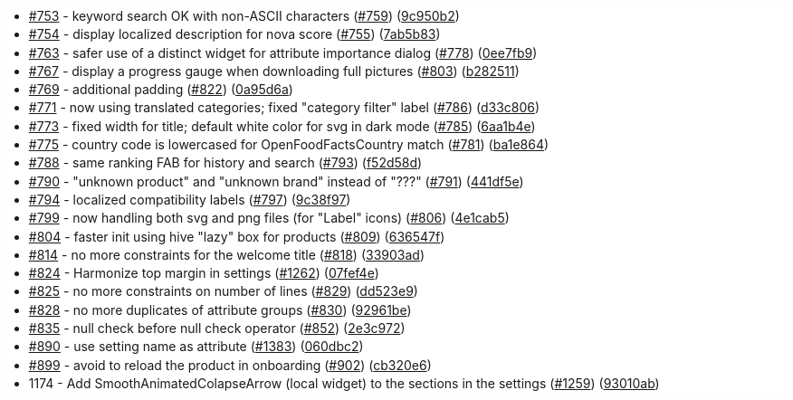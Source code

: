 * [#753](https://github.com/openfoodfacts/smooth-app/issues/753) - keyword search OK with non-ASCII characters ([#759](https://github.com/openfoodfacts/smooth-app/issues/759)) ([9c950b2](https://github.com/openfoodfacts/smooth-app/commit/9c950b21322ffca63be01005feb2a1c82ec54e0c))
* [#754](https://github.com/openfoodfacts/smooth-app/issues/754) - display localized description for nova score ([#755](https://github.com/openfoodfacts/smooth-app/issues/755)) ([7ab5b83](https://github.com/openfoodfacts/smooth-app/commit/7ab5b83ee219db6a9b9e67411c9bc090bfc94c7b))
* [#763](https://github.com/openfoodfacts/smooth-app/issues/763) - safer use of a distinct widget for attribute importance dialog ([#778](https://github.com/openfoodfacts/smooth-app/issues/778)) ([0ee7fb9](https://github.com/openfoodfacts/smooth-app/commit/0ee7fb970a74d641cd53bdda9153fda3a8827091))
* [#767](https://github.com/openfoodfacts/smooth-app/issues/767) - display a progress gauge when downloading full pictures ([#803](https://github.com/openfoodfacts/smooth-app/issues/803)) ([b282511](https://github.com/openfoodfacts/smooth-app/commit/b282511219ef27a225c8165eb49b7662c2e7e1a4))
* [#769](https://github.com/openfoodfacts/smooth-app/issues/769) - additional padding ([#822](https://github.com/openfoodfacts/smooth-app/issues/822)) ([0a95d6a](https://github.com/openfoodfacts/smooth-app/commit/0a95d6ace841e76f7ff1d834714ab2e01d02ab75))
* [#771](https://github.com/openfoodfacts/smooth-app/issues/771) - now using translated categories; fixed "category filter" label ([#786](https://github.com/openfoodfacts/smooth-app/issues/786)) ([d33c806](https://github.com/openfoodfacts/smooth-app/commit/d33c8062a24f1a2f526dde94ca289ee9b098e623))
* [#773](https://github.com/openfoodfacts/smooth-app/issues/773) - fixed width for title; default white color for svg in dark mode ([#785](https://github.com/openfoodfacts/smooth-app/issues/785)) ([6aa1b4e](https://github.com/openfoodfacts/smooth-app/commit/6aa1b4ed7c8c77dd6b308bf884113f9c6224fa54))
* [#775](https://github.com/openfoodfacts/smooth-app/issues/775) - country code is lowercased for OpenFoodFactsCountry match ([#781](https://github.com/openfoodfacts/smooth-app/issues/781)) ([ba1e864](https://github.com/openfoodfacts/smooth-app/commit/ba1e86413558a5d4f7ee36e323cadd58b38bfb33))
* [#788](https://github.com/openfoodfacts/smooth-app/issues/788) - same ranking FAB for history and search ([#793](https://github.com/openfoodfacts/smooth-app/issues/793)) ([f52d58d](https://github.com/openfoodfacts/smooth-app/commit/f52d58df5d88774c03281a2055bab2c375fc5d31))
* [#790](https://github.com/openfoodfacts/smooth-app/issues/790) - "unknown product" and "unknown brand" instead of "???" ([#791](https://github.com/openfoodfacts/smooth-app/issues/791)) ([441df5e](https://github.com/openfoodfacts/smooth-app/commit/441df5e6e1ac385003b7b572f1ba1262991d5014))
* [#794](https://github.com/openfoodfacts/smooth-app/issues/794) - localized compatibility labels ([#797](https://github.com/openfoodfacts/smooth-app/issues/797)) ([9c38f97](https://github.com/openfoodfacts/smooth-app/commit/9c38f976c2aeaa7ab7aee4417f9bed79a8026082))
* [#799](https://github.com/openfoodfacts/smooth-app/issues/799) - now handling both svg and png files (for "Label" icons) ([#806](https://github.com/openfoodfacts/smooth-app/issues/806)) ([4e1cab5](https://github.com/openfoodfacts/smooth-app/commit/4e1cab5e40bf46342893514795a996f14851c5a2))
* [#804](https://github.com/openfoodfacts/smooth-app/issues/804) - faster init using hive "lazy" box for products ([#809](https://github.com/openfoodfacts/smooth-app/issues/809)) ([636547f](https://github.com/openfoodfacts/smooth-app/commit/636547f61e7517181bd5f79754595f3ffb0466ad))
* [#814](https://github.com/openfoodfacts/smooth-app/issues/814) - no more constraints for the welcome title ([#818](https://github.com/openfoodfacts/smooth-app/issues/818)) ([33903ad](https://github.com/openfoodfacts/smooth-app/commit/33903ad5f062e9786cc387ed7e7df6e686c412d4))
* [#824](https://github.com/openfoodfacts/smooth-app/issues/824) - Harmonize top margin in settings ([#1262](https://github.com/openfoodfacts/smooth-app/issues/1262)) ([07fef4e](https://github.com/openfoodfacts/smooth-app/commit/07fef4eca81f36c46f4b97603c21d013cea2472d))
* [#825](https://github.com/openfoodfacts/smooth-app/issues/825) - no more constraints on number of lines ([#829](https://github.com/openfoodfacts/smooth-app/issues/829)) ([dd523e9](https://github.com/openfoodfacts/smooth-app/commit/dd523e982b2b8d2589f7db898b1751156d637467))
* [#828](https://github.com/openfoodfacts/smooth-app/issues/828) - no more duplicates of attribute groups ([#830](https://github.com/openfoodfacts/smooth-app/issues/830)) ([92961be](https://github.com/openfoodfacts/smooth-app/commit/92961bef8e3e98284e98a5e5de91d005513ce466))
* [#835](https://github.com/openfoodfacts/smooth-app/issues/835) - null check before null check operator ([#852](https://github.com/openfoodfacts/smooth-app/issues/852)) ([2e3c972](https://github.com/openfoodfacts/smooth-app/commit/2e3c97222e84e5b010319c5767976bfb957f867c))
* [#890](https://github.com/openfoodfacts/smooth-app/issues/890) - use setting name as attribute ([#1383](https://github.com/openfoodfacts/smooth-app/issues/1383)) ([060dbc2](https://github.com/openfoodfacts/smooth-app/commit/060dbc2ef2a3cdb52bae34c28bab22c971b984fd))
* [#899](https://github.com/openfoodfacts/smooth-app/issues/899) - avoid to reload the product in onboarding ([#902](https://github.com/openfoodfacts/smooth-app/issues/902)) ([cb320e6](https://github.com/openfoodfacts/smooth-app/commit/cb320e600f327d21189ca804f36914ed4d594772))
* 1174 - Add SmoothAnimatedColapseArrow (local widget) to the sections in the settings ([#1259](https://github.com/openfoodfacts/smooth-app/issues/1259)) ([93010ab](https://github.com/openfoodfacts/smooth-app/commit/93010abcbac7363bd444d87efbc53fe658d6831c))